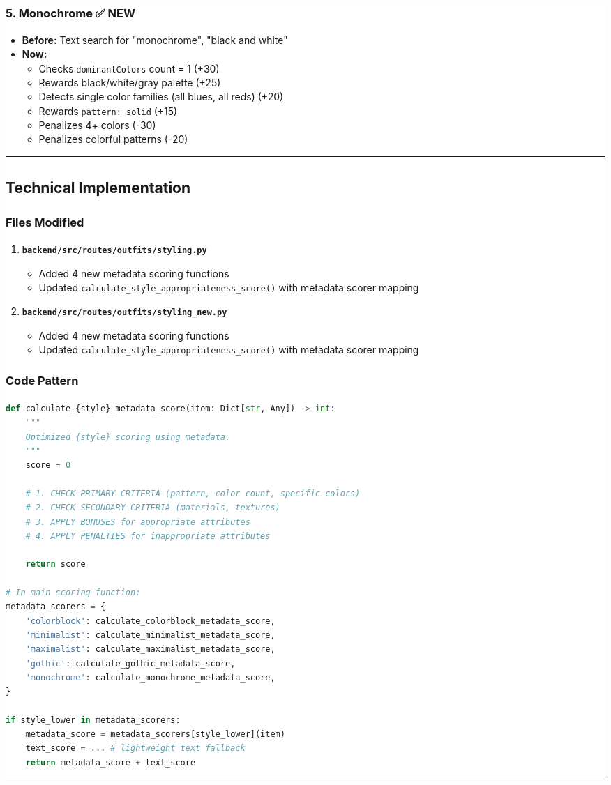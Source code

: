 ### 5. **Monochrome** ✅ NEW
- **Before:** Text search for "monochrome", "black and white"
- **Now:**
  - Checks `dominantColors` count = 1 (+30)
  - Rewards black/white/gray palette (+25)
  - Detects single color families (all blues, all reds) (+20)
  - Rewards `pattern: solid` (+15)
  - Penalizes 4+ colors (-30)
  - Penalizes colorful patterns (-20)

---

## Technical Implementation

### Files Modified
1. **`backend/src/routes/outfits/styling.py`**
   - Added 4 new metadata scoring functions
   - Updated `calculate_style_appropriateness_score()` with metadata scorer mapping
   
2. **`backend/src/routes/outfits/styling_new.py`**
   - Added 4 new metadata scoring functions  
   - Updated `calculate_style_appropriateness_score()` with metadata scorer mapping

### Code Pattern

```python
def calculate_{style}_metadata_score(item: Dict[str, Any]) -> int:
    """
    Optimized {style} scoring using metadata.
    """
    score = 0
    
    # 1. CHECK PRIMARY CRITERIA (pattern, color count, specific colors)
    # 2. CHECK SECONDARY CRITERIA (materials, textures)
    # 3. APPLY BONUSES for appropriate attributes
    # 4. APPLY PENALTIES for inappropriate attributes
    
    return score

# In main scoring function:
metadata_scorers = {
    'colorblock': calculate_colorblock_metadata_score,
    'minimalist': calculate_minimalist_metadata_score,
    'maximalist': calculate_maximalist_metadata_score,
    'gothic': calculate_gothic_metadata_score,
    'monochrome': calculate_monochrome_metadata_score,
}

if style_lower in metadata_scorers:
    metadata_score = metadata_scorers[style_lower](item)
    text_score = ... # lightweight text fallback
    return metadata_score + text_score
```

---
